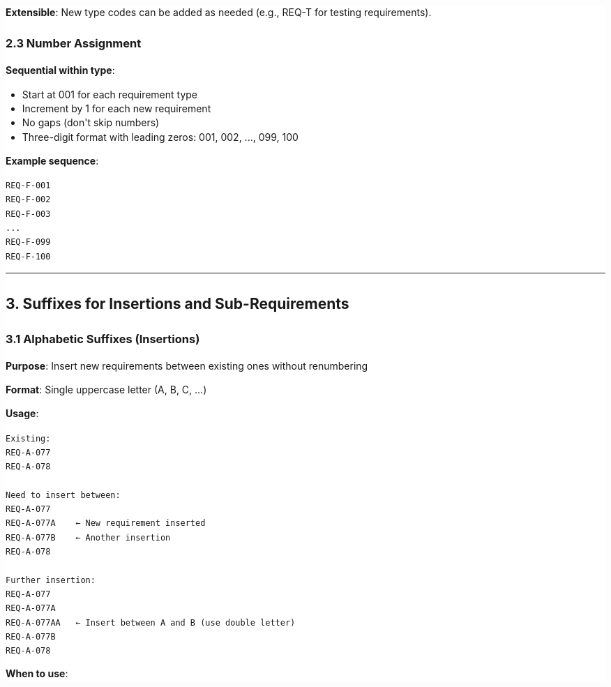 **Extensible**: New type codes can be added as needed (e.g., REQ-T for testing requirements).

### 2.3 Number Assignment

**Sequential within type**:

- Start at 001 for each requirement type
- Increment by 1 for each new requirement
- No gaps (don't skip numbers)
- Three-digit format with leading zeros: 001, 002, ..., 099, 100

**Example sequence**:

```
REQ-F-001
REQ-F-002
REQ-F-003
...
REQ-F-099
REQ-F-100
```

---

## 3. Suffixes for Insertions and Sub-Requirements

### 3.1 Alphabetic Suffixes (Insertions)

**Purpose**: Insert new requirements between existing ones without renumbering

**Format**: Single uppercase letter (A, B, C, ...)

**Usage**:

```
Existing:
REQ-A-077
REQ-A-078

Need to insert between:
REQ-A-077
REQ-A-077A    ← New requirement inserted
REQ-A-077B    ← Another insertion
REQ-A-078

Further insertion:
REQ-A-077
REQ-A-077A
REQ-A-077AA   ← Insert between A and B (use double letter)
REQ-A-077B
REQ-A-078
```

**When to use**:
